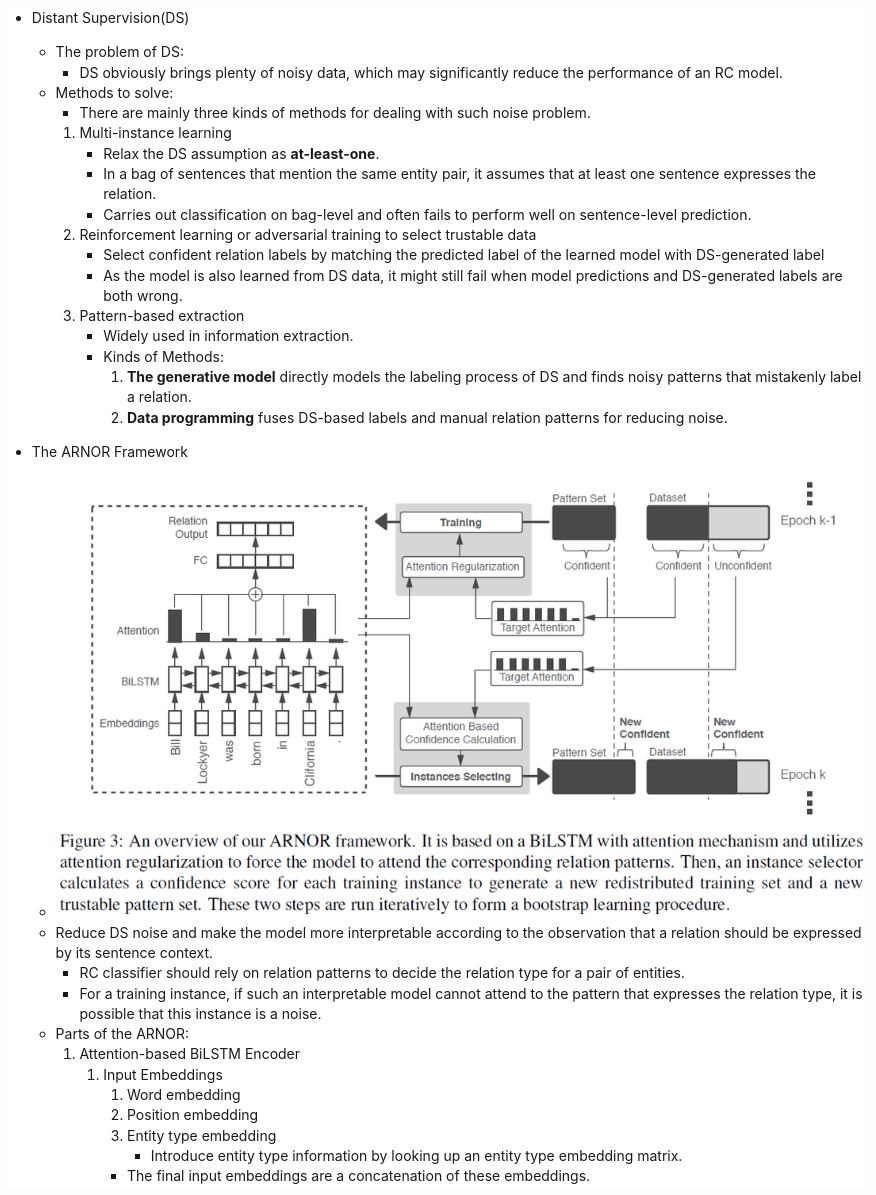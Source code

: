 - Distant Supervision(DS)
	- The problem of DS:
		- DS obviously brings plenty of noisy data, which may significantly reduce the performance of an RC model.
	- Methods to solve:
		- There are mainly three kinds of methods for dealing with such noise problem.
		1. Multi-instance learning
			- Relax the DS assumption as **at-least-one**.
			- In a bag of sentences that mention the same entity pair, it assumes that at least one sentence expresses the relation.
			- Carries out classification on bag-level and often fails to perform well on sentence-level prediction.
		2. Reinforcement learning or adversarial training to select trustable data
			- Select confident relation labels by matching the predicted label of the learned model with DS-generated label
			- As the model is also learned from DS data, it might still fail when model predictions and DS-generated labels are both wrong.
		3. Pattern-based extraction
			- Widely used in information extraction.
			- Kinds of Methods:
				1. **The generative model** directly models the labeling process of DS and finds noisy patterns that mistakenly label a relation.
				2. **Data programming** fuses DS-based labels and manual relation patterns for reducing noise.

- The ARNOR Framework
	- ![The ARNOR Framework](pic/ARNOR_-_Attention_Regularization_based_Noise_Reduction_for_Distant_Supervision_Relation_Classification_fig2.PNG)
	- Reduce DS noise and make the model more interpretable according to the observation that a relation should be expressed by its sentence context.
		- RC classifier should rely on relation patterns to decide the relation type for a pair of entities.
		- For a training instance, if such an interpretable model cannot attend to the pattern that expresses the relation type, it is possible that this instance is a noise.
	- Parts of the ARNOR:
		1. Attention-based BiLSTM Encoder
			1. Input Embeddings
				1. Word embedding
				2. Position embedding
				3. Entity type embedding
					- Introduce entity type information by looking up an entity type embedding matrix.
				- The final input embeddings are a concatenation of these embeddings.